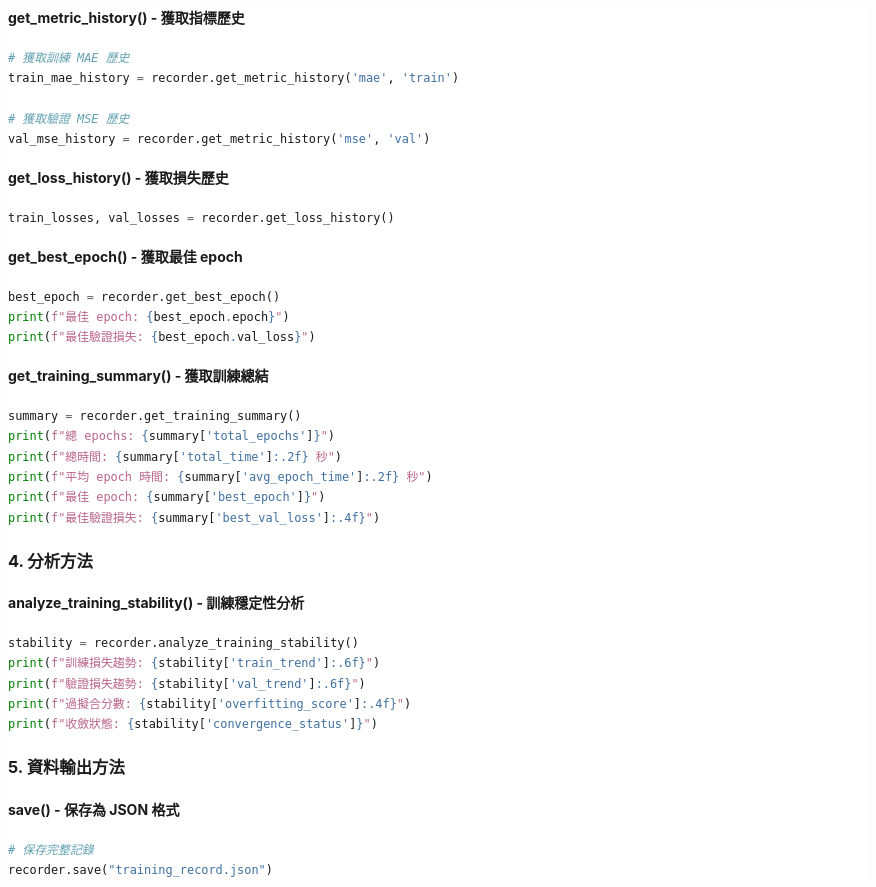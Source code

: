 #### get_metric_history() - 獲取指標歷史

```python
# 獲取訓練 MAE 歷史
train_mae_history = recorder.get_metric_history('mae', 'train')

# 獲取驗證 MSE 歷史
val_mse_history = recorder.get_metric_history('mse', 'val')
```

#### get_loss_history() - 獲取損失歷史

```python
train_losses, val_losses = recorder.get_loss_history()
```

#### get_best_epoch() - 獲取最佳 epoch

```python
best_epoch = recorder.get_best_epoch()
print(f"最佳 epoch: {best_epoch.epoch}")
print(f"最佳驗證損失: {best_epoch.val_loss}")
```

#### get_training_summary() - 獲取訓練總結

```python
summary = recorder.get_training_summary()
print(f"總 epochs: {summary['total_epochs']}")
print(f"總時間: {summary['total_time']:.2f} 秒")
print(f"平均 epoch 時間: {summary['avg_epoch_time']:.2f} 秒")
print(f"最佳 epoch: {summary['best_epoch']}")
print(f"最佳驗證損失: {summary['best_val_loss']:.4f}")
```

### 4. 分析方法

#### analyze_training_stability() - 訓練穩定性分析

```python
stability = recorder.analyze_training_stability()
print(f"訓練損失趨勢: {stability['train_trend']:.6f}")
print(f"驗證損失趨勢: {stability['val_trend']:.6f}")
print(f"過擬合分數: {stability['overfitting_score']:.4f}")
print(f"收斂狀態: {stability['convergence_status']}")
```

### 5. 資料輸出方法

#### save() - 保存為 JSON 格式

```python
# 保存完整記錄
recorder.save("training_record.json")
```
